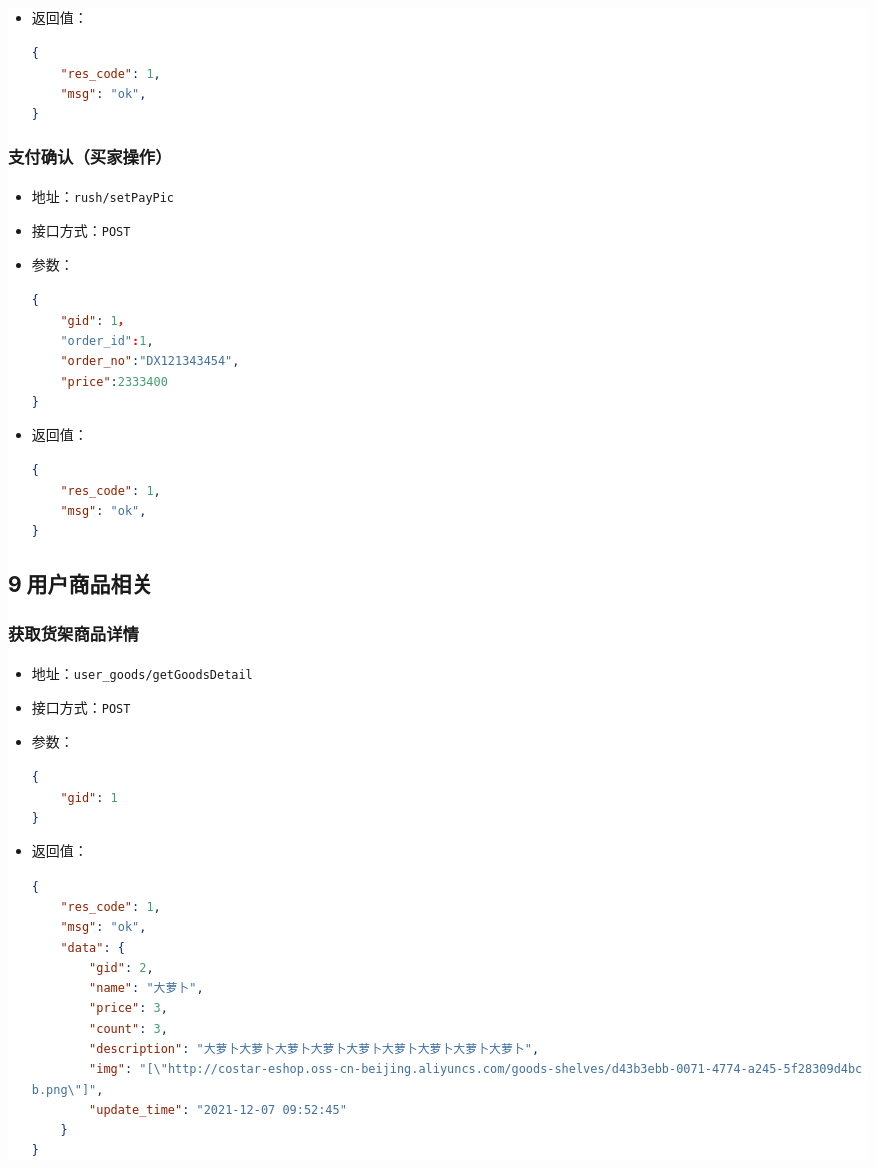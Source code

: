 * 返回值：

  ```json
  {
      "res_code": 1,
      "msg": "ok",
  }
  ```

  

### 支付确认（买家操作）

* 地址：`rush/setPayPic`

* 接口方式：`POST`

* 参数：

  ```json
  {
      "gid": 1，
      "order_id":1,
      "order_no":"DX121343454",
      "price":2333400
  }
  ```

* 返回值：

  ```json
  {
      "res_code": 1,
      "msg": "ok",
  }
  ```

  

## 9 用户商品相关

### 获取货架商品详情

* 地址：`user_goods/getGoodsDetail`

* 接口方式：`POST`

* 参数：

  ```json
  {
      "gid": 1
  }
  ```

* 返回值：

  ```json
  {
      "res_code": 1,
      "msg": "ok",
      "data": {
          "gid": 2,
          "name": "大萝卜",
          "price": 3,
          "count": 3,
          "description": "大萝卜大萝卜大萝卜大萝卜大萝卜大萝卜大萝卜大萝卜大萝卜",
          "img": "[\"http://costar-eshop.oss-cn-beijing.aliyuncs.com/goods-shelves/d43b3ebb-0071-4774-a245-5f28309d4bcb.png\"]",
          "update_time": "2021-12-07 09:52:45"
      }
  }
  ```